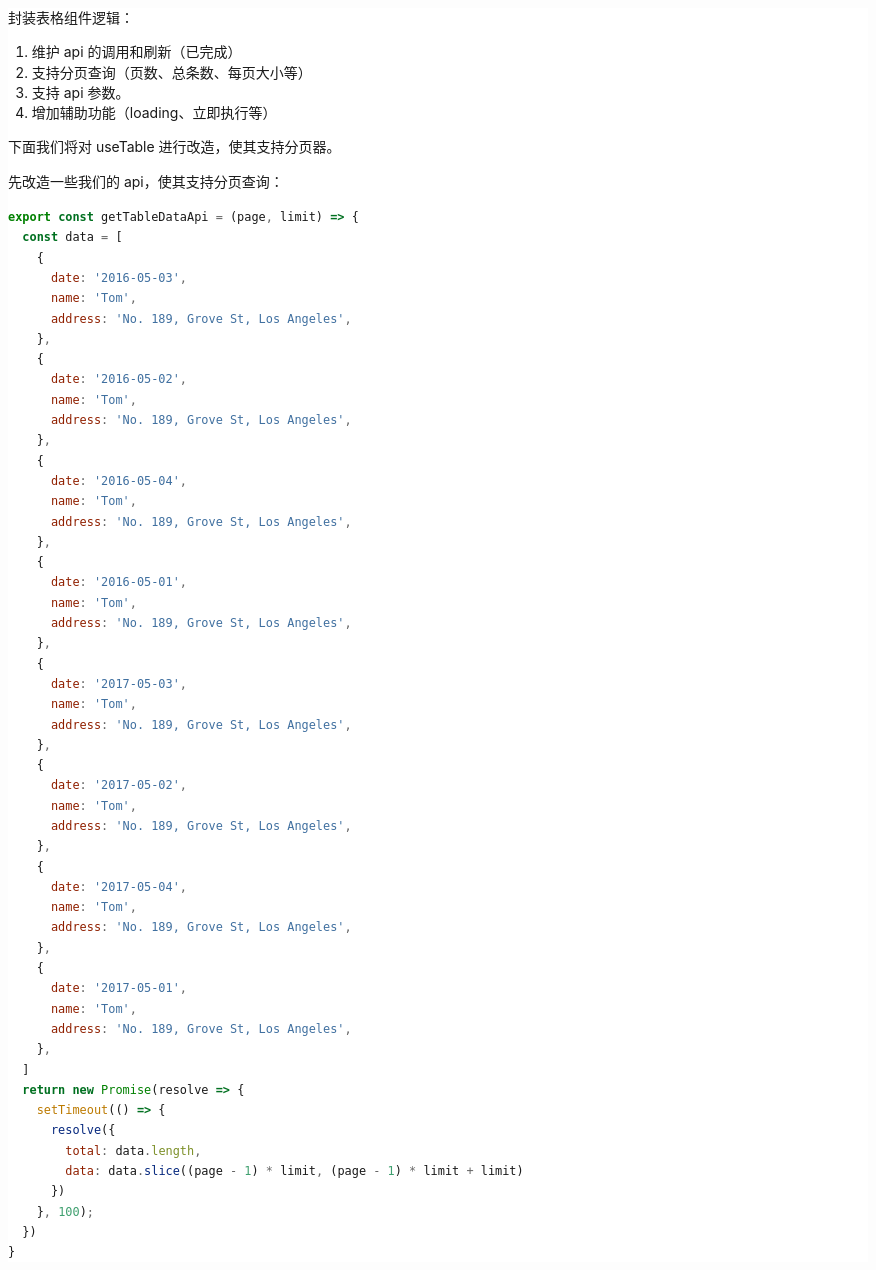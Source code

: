 封装表格组件逻辑：
1. 维护 api 的调用和刷新（已完成）
2. 支持分页查询（页数、总条数、每页大小等）
3. 支持 api 参数。
4. 增加辅助功能（loading、立即执行等）

下面我们将对 useTable 进行改造，使其支持分页器。

先改造一些我们的 api，使其支持分页查询：
```js
export const getTableDataApi = (page, limit) => {
  const data = [
    {
      date: '2016-05-03',
      name: 'Tom',
      address: 'No. 189, Grove St, Los Angeles',
    },
    {
      date: '2016-05-02',
      name: 'Tom',
      address: 'No. 189, Grove St, Los Angeles',
    },
    {
      date: '2016-05-04',
      name: 'Tom',
      address: 'No. 189, Grove St, Los Angeles',
    },
    {
      date: '2016-05-01',
      name: 'Tom',
      address: 'No. 189, Grove St, Los Angeles',
    },
    {
      date: '2017-05-03',
      name: 'Tom',
      address: 'No. 189, Grove St, Los Angeles',
    },
    {
      date: '2017-05-02',
      name: 'Tom',
      address: 'No. 189, Grove St, Los Angeles',
    },
    {
      date: '2017-05-04',
      name: 'Tom',
      address: 'No. 189, Grove St, Los Angeles',
    },
    {
      date: '2017-05-01',
      name: 'Tom',
      address: 'No. 189, Grove St, Los Angeles',
    },
  ]
  return new Promise(resolve => {
    setTimeout(() => {
      resolve({
        total: data.length,
        data: data.slice((page - 1) * limit, (page - 1) * limit + limit)
      })
    }, 100);
  })
}
```
